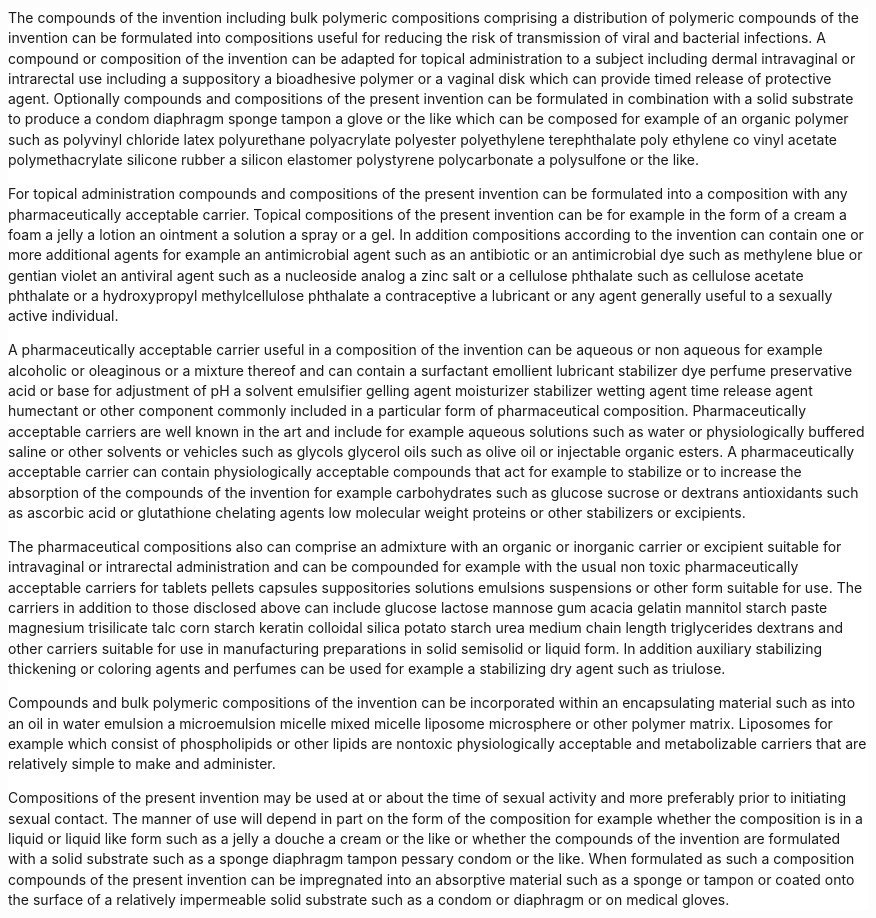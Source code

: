 The compounds of the invention including bulk polymeric compositions comprising a distribution of polymeric compounds of the invention can be formulated into compositions useful for reducing the risk of transmission of viral and bacterial infections. A compound or composition of the invention can be adapted for topical administration to a subject including dermal intravaginal or intrarectal use including a suppository a bioadhesive polymer or a vaginal disk which can provide timed release of protective agent. Optionally compounds and compositions of the present invention can be formulated in combination with a solid substrate to produce a condom diaphragm sponge tampon a glove or the like which can be composed for example of an organic polymer such as polyvinyl chloride latex polyurethane polyacrylate polyester polyethylene terephthalate poly ethylene co vinyl acetate polymethacrylate silicone rubber a silicon elastomer polystyrene polycarbonate a polysulfone or the like.

For topical administration compounds and compositions of the present invention can be formulated into a composition with any pharmaceutically acceptable carrier. Topical compositions of the present invention can be for example in the form of a cream a foam a jelly a lotion an ointment a solution a spray or a gel. In addition compositions according to the invention can contain one or more additional agents for example an antimicrobial agent such as an antibiotic or an antimicrobial dye such as methylene blue or gentian violet an antiviral agent such as a nucleoside analog a zinc salt or a cellulose phthalate such as cellulose acetate phthalate or a hydroxypropyl methylcellulose phthalate a contraceptive a lubricant or any agent generally useful to a sexually active individual.

A pharmaceutically acceptable carrier useful in a composition of the invention can be aqueous or non aqueous for example alcoholic or oleaginous or a mixture thereof and can contain a surfactant emollient lubricant stabilizer dye perfume preservative acid or base for adjustment of pH a solvent emulsifier gelling agent moisturizer stabilizer wetting agent time release agent humectant or other component commonly included in a particular form of pharmaceutical composition. Pharmaceutically acceptable carriers are well known in the art and include for example aqueous solutions such as water or physiologically buffered saline or other solvents or vehicles such as glycols glycerol oils such as olive oil or injectable organic esters. A pharmaceutically acceptable carrier can contain physiologically acceptable compounds that act for example to stabilize or to increase the absorption of the compounds of the invention for example carbohydrates such as glucose sucrose or dextrans antioxidants such as ascorbic acid or glutathione chelating agents low molecular weight proteins or other stabilizers or excipients.

The pharmaceutical compositions also can comprise an admixture with an organic or inorganic carrier or excipient suitable for intravaginal or intrarectal administration and can be compounded for example with the usual non toxic pharmaceutically acceptable carriers for tablets pellets capsules suppositories solutions emulsions suspensions or other form suitable for use. The carriers in addition to those disclosed above can include glucose lactose mannose gum acacia gelatin mannitol starch paste magnesium trisilicate talc corn starch keratin colloidal silica potato starch urea medium chain length triglycerides dextrans and other carriers suitable for use in manufacturing preparations in solid semisolid or liquid form. In addition auxiliary stabilizing thickening or coloring agents and perfumes can be used for example a stabilizing dry agent such as triulose.

Compounds and bulk polymeric compositions of the invention can be incorporated within an encapsulating material such as into an oil in water emulsion a microemulsion micelle mixed micelle liposome microsphere or other polymer matrix. Liposomes for example which consist of phospholipids or other lipids are nontoxic physiologically acceptable and metabolizable carriers that are relatively simple to make and administer.

Compositions of the present invention may be used at or about the time of sexual activity and more preferably prior to initiating sexual contact. The manner of use will depend in part on the form of the composition for example whether the composition is in a liquid or liquid like form such as a jelly a douche a cream or the like or whether the compounds of the invention are formulated with a solid substrate such as a sponge diaphragm tampon pessary condom or the like. When formulated as such a composition compounds of the present invention can be impregnated into an absorptive material such as a sponge or tampon or coated onto the surface of a relatively impermeable solid substrate such as a condom or diaphragm or on medical gloves.
